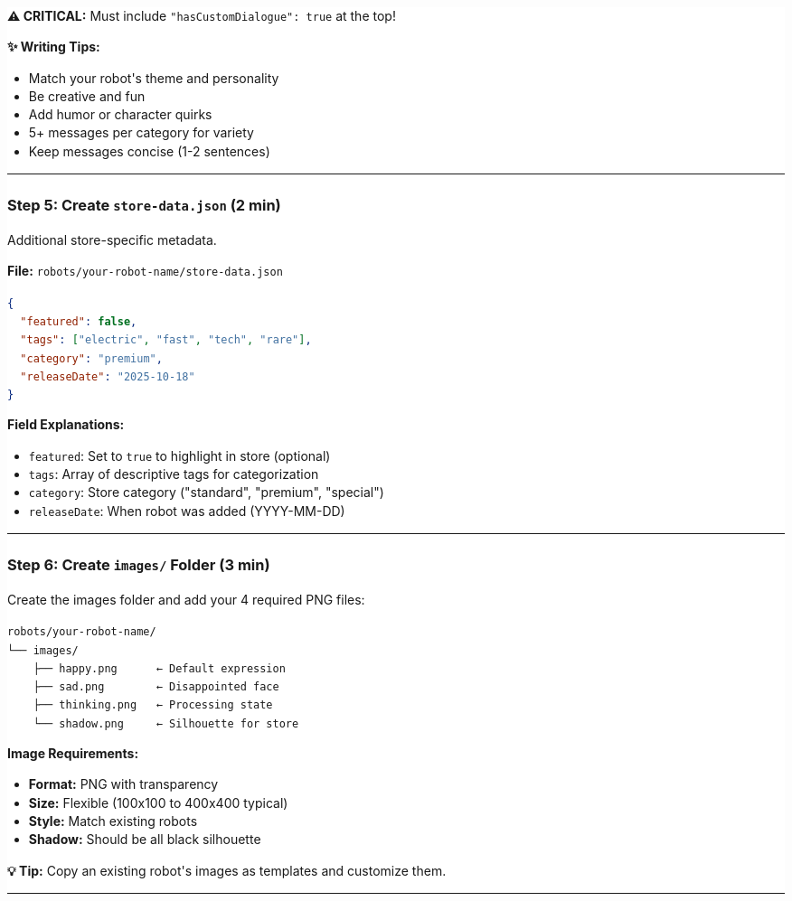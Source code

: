 **⚠️ CRITICAL:** Must include `"hasCustomDialogue": true` at the top!

**✨ Writing Tips:**
- Match your robot's theme and personality
- Be creative and fun
- Add humor or character quirks
- 5+ messages per category for variety
- Keep messages concise (1-2 sentences)

---

### **Step 5: Create `store-data.json`** (2 min)

Additional store-specific metadata.

**File:** `robots/your-robot-name/store-data.json`

```json
{
  "featured": false,
  "tags": ["electric", "fast", "tech", "rare"],
  "category": "premium",
  "releaseDate": "2025-10-18"
}
```

**Field Explanations:**
- `featured`: Set to `true` to highlight in store (optional)
- `tags`: Array of descriptive tags for categorization
- `category`: Store category ("standard", "premium", "special")
- `releaseDate`: When robot was added (YYYY-MM-DD)

---

### **Step 6: Create `images/` Folder** (3 min)

Create the images folder and add your 4 required PNG files:

```
robots/your-robot-name/
└── images/
    ├── happy.png      ← Default expression
    ├── sad.png        ← Disappointed face
    ├── thinking.png   ← Processing state
    └── shadow.png     ← Silhouette for store
```

**Image Requirements:**
- **Format:** PNG with transparency
- **Size:** Flexible (100x100 to 400x400 typical)
- **Style:** Match existing robots
- **Shadow:** Should be all black silhouette

**💡 Tip:** Copy an existing robot's images as templates and customize them.

---
